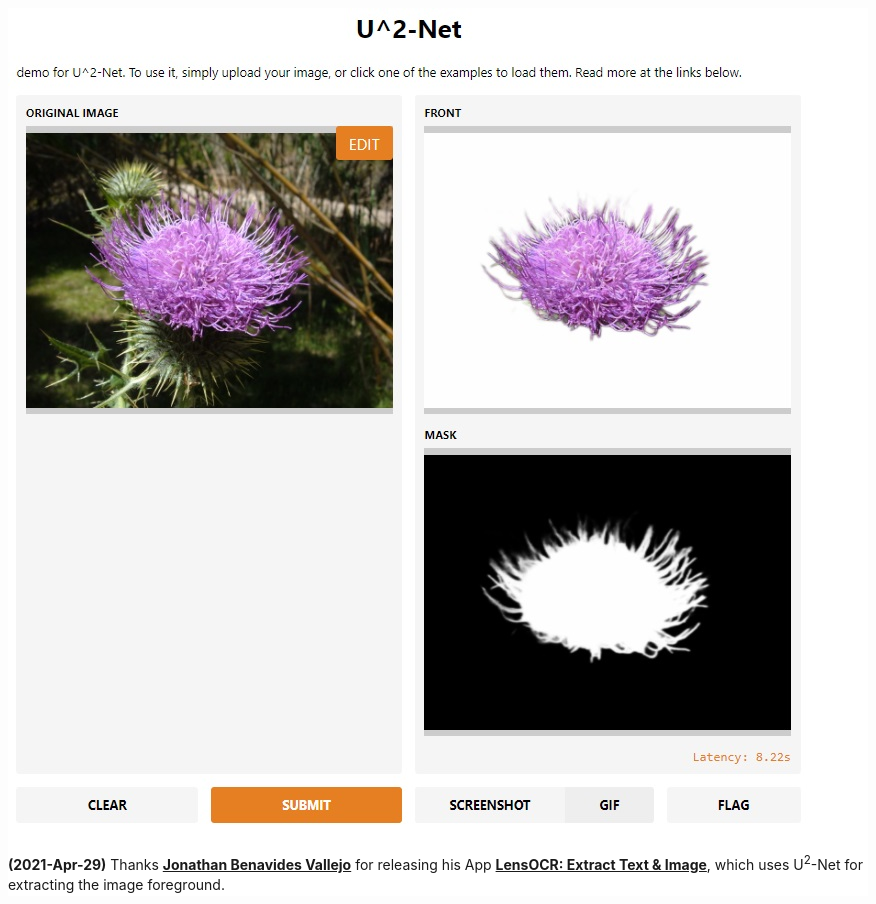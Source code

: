 ![gradio_web_demo](figures/gradio_web_demo.jpg)


**(2021-Apr-29)** Thanks [**Jonathan Benavides Vallejo**](https://www.linkedin.com/in/jonathanbv/) for releasing his App [**LensOCR: Extract Text & Image**](https://apps.apple.com/ch/app/lensocr-extract-text-image/id1549961729?l=en&mt=12), which uses U<sup>2</sup>-Net for extracting the image foreground.
